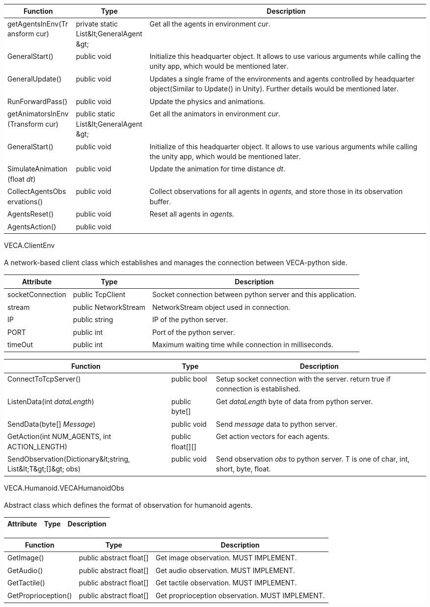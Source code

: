 | Function | Type | Description |
| --- | --- | --- |
| getAgentsInEnv(Transform cur) | private static List\&lt;GeneralAgent\&gt; | Get all the agents in environment _cur_. |
| GeneralStart() | public void | Initialize this headquarter object. It allows to use various arguments while calling the unity app, which would be mentioned later. |
| GeneralUpdate() | public void | Updates a single frame of the environments and agents controlled by headquarter object(Similar to Update() in Unity). Further details would be mentioned later. |
| RunForwardPass() | public void | Update the physics and animations. |
| getAnimatorsInEnv(Transform cur) | public static List\&lt;GeneralAgent\&gt; | Get all the animators in environment _cur_. |
| GeneralStart() | public void | Initialize of this headquarter object. It allows to use various arguments while calling the unity app, which would be mentioned later. |
| SimulateAnimation(float _dt_) | public void | Update the animation for time distance _dt_. |
| CollectAgentsObservations() | public void | Collect observations for all agents in _agents,_ and store those in its observation buffer. |
| AgentsReset() | public void | Reset all agents in _agents._ |
| AgentsAction() | public void |   |

VECA.ClientEnv

A network-based client class which establishes and manages the connection between VECA-python side.

| Attribute | Type | Description |
| --- | --- | --- |
| socketConnection | public TcpClient | Socket connection between python server and this application. |
| stream | public NetworkStream | NetworkStream object used in connection. |
| IP | public string | IP of the python server. |
| PORT | public int | Port of the python server. |
| timeOut | public int | Maximum waiting time while connection in milliseconds. |

| Function | Type | Description |
| --- | --- | --- |
| ConnectToTcpServer() | public bool | Setup socket connection with the server. return true if connection is established. |
| ListenData(int _dataLength_) | public byte[] | Get _dataLength_ byte of data from python server. |
| SendData(byte[] _Message_) | public void | Send _message_ data to python server. |
| GetAction(int NUM\_AGENTS, int ACTION\_LENGTH) | public float[][] | Get action vectors for each agents. |
| SendObservation(Dictionary\&lt;string, List\&lt;T\&gt;[]\&gt; obs) | public void | Send observation _obs_ to python server. T is one of char, int, short, byte, float. |

VECA.Humanoid.VECAHumanoidObs

Abstract class which defines the format of observation for humanoid agents.

| Attribute | Type | Description |
| --- | --- | --- |

| Function | Type | Description |
| --- | --- | --- |
| GetImage() | public abstract float[] | Get image observation. MUST IMPLEMENT. |
| GetAudio() | public abstract float[] | Get audio observation. MUST IMPLEMENT. |
| GetTactile() | public abstract float[] | Get tactile observation. MUST IMPLEMENT. |
| GetProprioception() | public abstract float[] | Get proprioception observation. MUST IMPLEMENT. |
